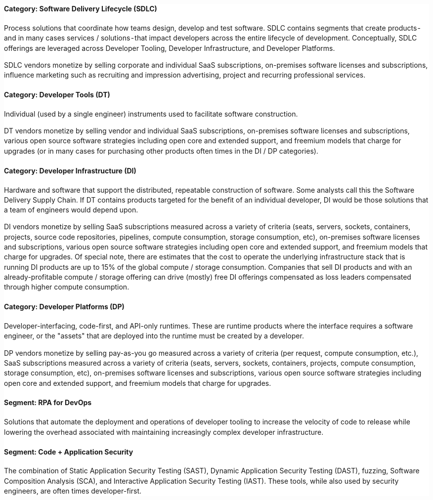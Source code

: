 #### Category: Software Delivery Lifecycle (SDLC)
Process solutions that coordinate how teams design, develop and test software. SDLC contains segments that create products - and in many cases services / solutions - that impact developers across the entire lifecycle of development. Conceptually, SDLC offerings are leveraged across Developer Tooling, Developer Infrastructure, and Developer Platforms. 

SDLC vendors monetize by selling corporate and individual SaaS subscriptions, on-premises software licenses and subscriptions, influence marketing such as recruiting and impression advertising, project and recurring professional services.

#### Category: Developer Tools (DT)
Individual (used by a single engineer) instruments used to facilitate software construction. 

DT vendors monetize by selling vendor and individual SaaS subscriptions, on-premises software licenses and subscriptions, various open source software strategies including open core and extended support, and freemium models that charge for upgrades (or in many cases for purchasing other products often times in the DI / DP categories).

#### Category: Developer Infrastructure (DI)
Hardware and software that support the distributed, repeatable construction of software. Some analysts call this the Software Delivery Supply Chain. If DT contains products targeted for the benefit of an individual developer, DI would be those solutions that a team of engineers would depend upon.

DI vendors monetize by selling SaaS subscriptions measured across a variety of criteria (seats, servers, sockets, containers, projects, source code repositories, pipelines, compute consumption, storage consumption, etc), on-premises software licenses and subscriptions, various open source software strategies including open core and extended support, and freemium models that charge for upgrades. Of special note, there are estimates that the cost to operate the underlying infrastructure stack that is running DI products are up to 15% of the global compute / storage consumption. Companies that sell DI products and with an already-profitable compute / storage offering can drive (mostly) free DI offerings compensated as loss leaders compensated through higher compute consumption.

#### Category: Developer Platforms (DP)
Developer-interfacing, code-first, and API-only runtimes. These are runtime products where the interface requires a software engineer, or the "assets" that are deployed into the runtime must be created by a developer.

DP vendors monetize by selling pay-as-you go measured across a variety of criteria (per request, compute consumption, etc.), SaaS subscriptions measured across a variety of criteria (seats, servers, sockets, containers, projects, compute consumption, storage consumption, etc), on-premises software licenses and subscriptions, various open source software strategies including open core and extended support, and freemium models that charge for upgrades.

#### Segment: RPA for DevOps
Solutions that automate the deployment and operations of developer tooling to increase the velocity of code to release while lowering the overhead associated with maintaining increasingly complex developer infrastructure.

#### Segment: Code + Application Security
The combination of Static Application Security Testing (SAST), Dynamic Application Security Testing (DAST), fuzzing, Software Composition Analysis (SCA), and Interactive Application Security Testing (IAST). These tools, while also used by security engineers, are often times developer-first.
